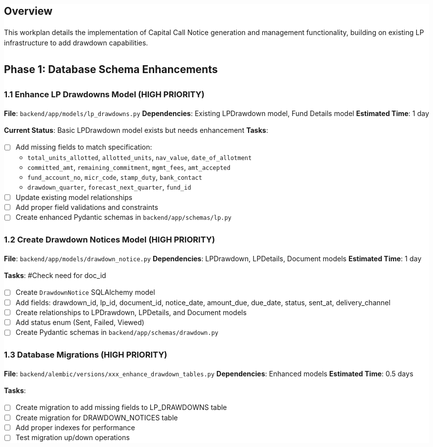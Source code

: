 ## Overview

This workplan details the implementation of Capital Call Notice generation and management functionality, building on existing LP infrastructure to add drawdown capabilities.

## Phase 1: Database Schema Enhancements

### 1.1 Enhance LP Drawdowns Model (HIGH PRIORITY)

**File**: `backend/app/models/lp_drawdowns.py`
**Dependencies**: Existing LPDrawdown model, Fund Details model
**Estimated Time**: 1 day

**Current Status**: Basic LPDrawdown model exists but needs enhancement
**Tasks**:

- [ ] Add missing fields to match specification:
  - `total_units_allotted`, `allotted_units`, `nav_value`, `date_of_allotment`
  - `committed_amt`, `remaining_commitment`, `mgmt_fees`, `amt_accepted`
  - `fund_account_no`, `micr_code`, `stamp_duty`, `bank_contact`
  - `drawdown_quarter`, `forecast_next_quarter`, `fund_id`
- [ ] Update existing model relationships
- [ ] Add proper field validations and constraints
- [ ] Create enhanced Pydantic schemas in `backend/app/schemas/lp.py`

### 1.2 Create Drawdown Notices Model (HIGH PRIORITY)

**File**: `backend/app/models/drawdown_notice.py`
**Dependencies**: LPDrawdown, LPDetails, Document models
**Estimated Time**: 1 day

**Tasks**:
#Check need for doc_id

- [ ] Create `DrawdownNotice` SQLAlchemy model
- [ ] Add fields: drawdown_id, lp_id, document_id, notice_date, amount_due, due_date, status, sent_at, delivery_channel
- [ ] Create relationships to LPDrawdown, LPDetails, and Document models
- [ ] Add status enum (Sent, Failed, Viewed)
- [ ] Create Pydantic schemas in `backend/app/schemas/drawdown.py`

### 1.3 Database Migrations (HIGH PRIORITY)

**File**: `backend/alembic/versions/xxx_enhance_drawdown_tables.py`
**Dependencies**: Enhanced models
**Estimated Time**: 0.5 days

**Tasks**:

- [ ] Create migration to add missing fields to LP_DRAWDOWNS table
- [ ] Create migration for DRAWDOWN_NOTICES table
- [ ] Add proper indexes for performance
- [ ] Test migration up/down operations
